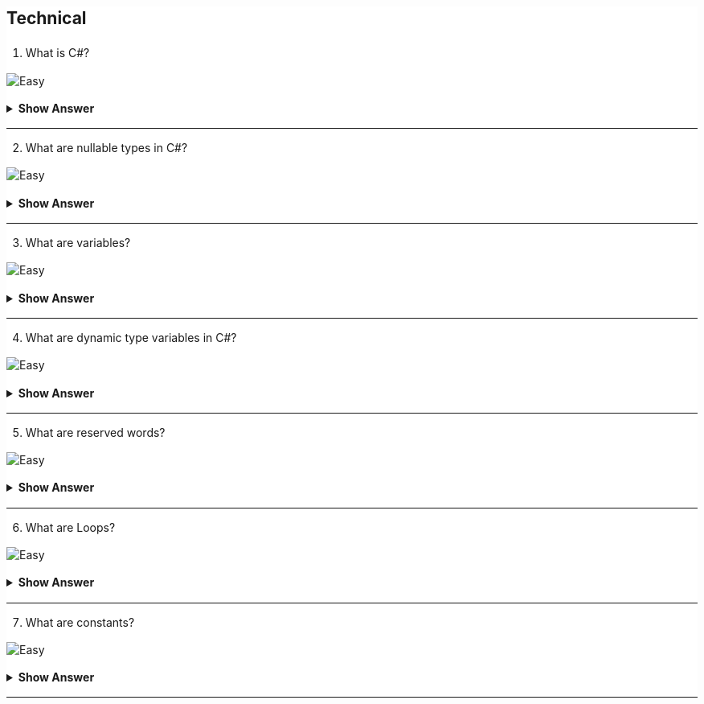 ## Technical

1. What is C#?

![Easy](https://github.com/revaturelabs/interviewquestions/blob/dev/ComplexityTags/simple%20(2).svg)

<details><summary> <b> Show Answer </b> </summary></details>

---

2. What are nullable types in C#?

![Easy](https://github.com/revaturelabs/interviewquestions/blob/dev/ComplexityTags/simple%20(2).svg)

<details><summary> <b> Show Answer </b> </summary></details>

---

3. What are variables?

![Easy](https://github.com/revaturelabs/interviewquestions/blob/dev/ComplexityTags/simple%20(2).svg)

<details><summary> <b> Show Answer </b> </summary></details>

---

4. What are dynamic type variables in C#?

![Easy](https://github.com/revaturelabs/interviewquestions/blob/dev/ComplexityTags/simple%20(2).svg)

<details><summary> <b> Show Answer </b> </summary></details>

---

5. What are reserved words?

![Easy](https://github.com/revaturelabs/interviewquestions/blob/dev/ComplexityTags/simple%20(2).svg)

<details><summary> <b> Show Answer </b> </summary></details>

---

6. What are Loops?

![Easy](https://github.com/revaturelabs/interviewquestions/blob/dev/ComplexityTags/simple%20(2).svg)

<details><summary> <b> Show Answer </b> </summary></details>

---

7.  What are constants?

![Easy](https://github.com/revaturelabs/interviewquestions/blob/dev/ComplexityTags/simple%20(2).svg)

<details><summary> <b> Show Answer </b> </summary></details>

---
